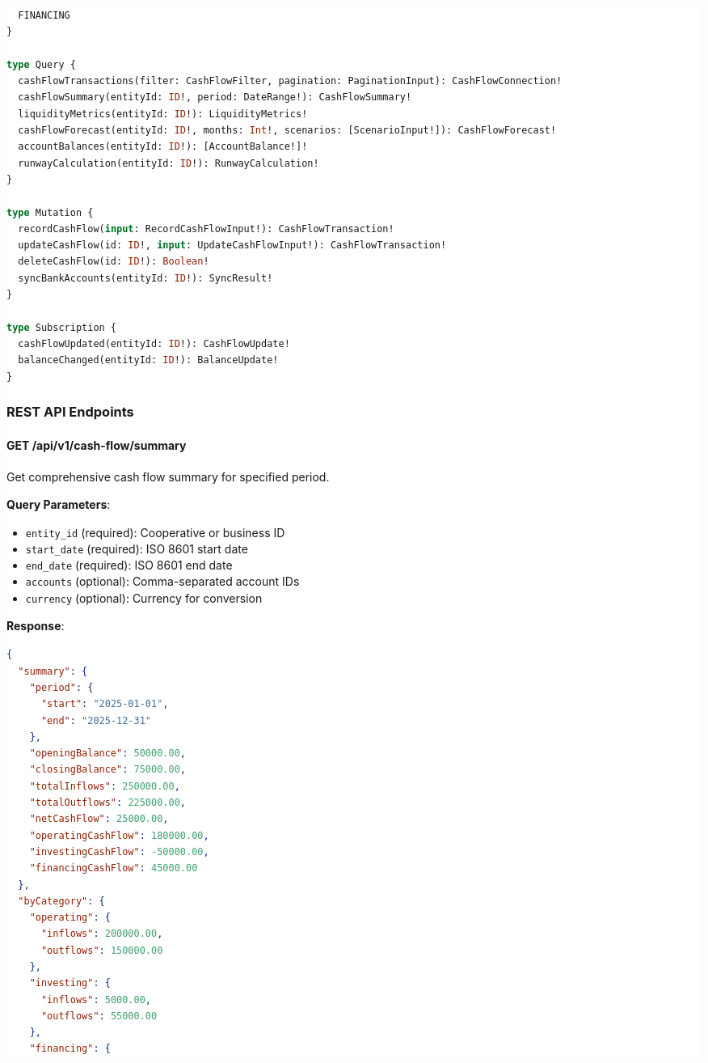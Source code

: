```graphql
  FINANCING
}

type Query {
  cashFlowTransactions(filter: CashFlowFilter, pagination: PaginationInput): CashFlowConnection!
  cashFlowSummary(entityId: ID!, period: DateRange!): CashFlowSummary!
  liquidityMetrics(entityId: ID!): LiquidityMetrics!
  cashFlowForecast(entityId: ID!, months: Int!, scenarios: [ScenarioInput!]): CashFlowForecast!
  accountBalances(entityId: ID!): [AccountBalance!]!
  runwayCalculation(entityId: ID!): RunwayCalculation!
}

type Mutation {
  recordCashFlow(input: RecordCashFlowInput!): CashFlowTransaction!
  updateCashFlow(id: ID!, input: UpdateCashFlowInput!): CashFlowTransaction!
  deleteCashFlow(id: ID!): Boolean!
  syncBankAccounts(entityId: ID!): SyncResult!
}

type Subscription {
  cashFlowUpdated(entityId: ID!): CashFlowUpdate!
  balanceChanged(entityId: ID!): BalanceUpdate!
}
```

### REST API Endpoints

#### GET /api/v1/cash-flow/summary
Get comprehensive cash flow summary for specified period.

**Query Parameters**:
- `entity_id` (required): Cooperative or business ID
- `start_date` (required): ISO 8601 start date
- `end_date` (required): ISO 8601 end date
- `accounts` (optional): Comma-separated account IDs
- `currency` (optional): Currency for conversion

**Response**:
```json
{
  "summary": {
    "period": {
      "start": "2025-01-01",
      "end": "2025-12-31"
    },
    "openingBalance": 50000.00,
    "closingBalance": 75000.00,
    "totalInflows": 250000.00,
    "totalOutflows": 225000.00,
    "netCashFlow": 25000.00,
    "operatingCashFlow": 180000.00,
    "investingCashFlow": -50000.00,
    "financingCashFlow": 45000.00
  },
  "byCategory": {
    "operating": {
      "inflows": 200000.00,
      "outflows": 150000.00
    },
    "investing": {
      "inflows": 5000.00,
      "outflows": 55000.00
    },
    "financing": {
```